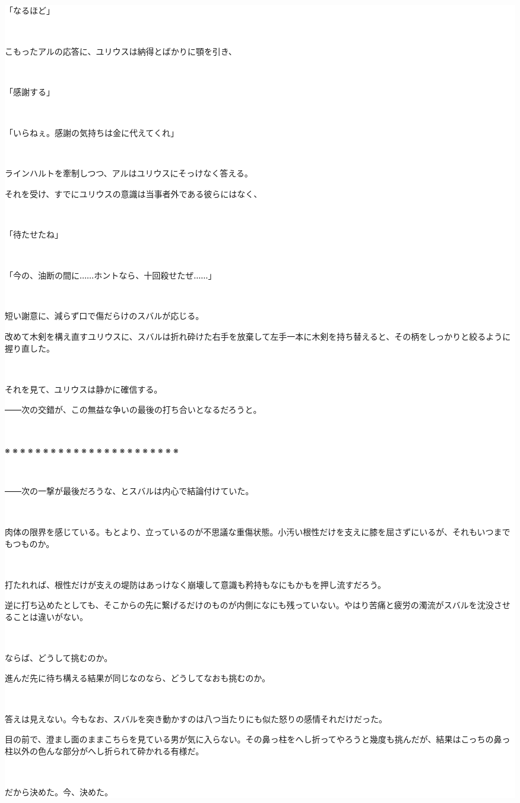 「なるほど」

　

こもったアルの応答に、ユリウスは納得とばかりに顎を引き、

　

「感謝する」

　

「いらねぇ。感謝の気持ちは金に代えてくれ」

　

ラインハルトを牽制しつつ、アルはユリウスにそっけなく答える。

それを受け、すでにユリウスの意識は当事者外である彼らにはなく、

　

「待たせたね」

　

「今の、油断の間に……ホントなら、十回殺せたぜ……」

　

短い謝意に、減らず口で傷だらけのスバルが応じる。

改めて木剣を構え直すユリウスに、スバルは折れ砕けた右手を放棄して左手一本に木剣を持ち替えると、その柄をしっかりと絞るように握り直した。

　

それを見て、ユリウスは静かに確信する。

――次の交錯が、この無益な争いの最後の打ち合いとなるだろうと。

　

※ ※ ※ ※ ※ ※ ※ ※ ※ ※ ※ ※ ※ ※ ※ ※ ※ ※ ※ ※ ※ ※ ※

　

――次の一撃が最後だろうな、とスバルは内心で結論付けていた。

　

肉体の限界を感じている。もとより、立っているのが不思議な重傷状態。小汚い根性だけを支えに膝を屈さずにいるが、それもいつまでもつものか。

　

打たれれば、根性だけが支えの堤防はあっけなく崩壊して意識も矜持もなにもかもを押し流すだろう。

逆に打ち込めたとしても、そこからの先に繋げるだけのものが内側になにも残っていない。やはり苦痛と疲労の濁流がスバルを沈没させることは違いがない。

　

ならば、どうして挑むのか。

進んだ先に待ち構える結果が同じなのなら、どうしてなおも挑むのか。

　

答えは見えない。今もなお、スバルを突き動かすのは八つ当たりにも似た怒りの感情それだけだった。

目の前で、澄まし面のままこちらを見ている男が気に入らない。その鼻っ柱をへし折ってやろうと幾度も挑んだが、結果はこっちの鼻っ柱以外の色んな部分がへし折られて砕かれる有様だ。

　

だから決めた。今、決めた。
